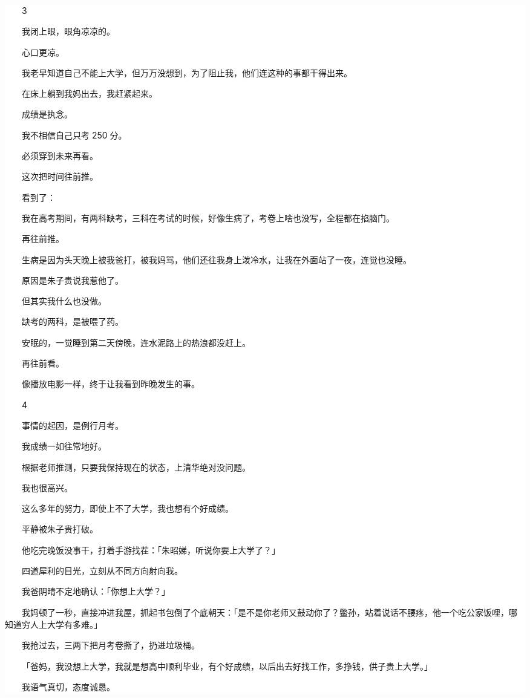 &emsp;&emsp;3  
  
&emsp;&emsp;我闭上眼，眼角凉凉的。  
  
&emsp;&emsp;心口更凉。  
  
&emsp;&emsp;我老早知道自己不能上大学，但万万没想到，为了阻止我，他们连这种的事都干得出来。  
  
&emsp;&emsp;在床上躺到我妈出去，我赶紧起来。  
  
&emsp;&emsp;成绩是执念。  
  
&emsp;&emsp;我不相信自己只考 250 分。  
  
&emsp;&emsp;必须穿到未来再看。  
  
&emsp;&emsp;这次把时间往前推。  
  
&emsp;&emsp;看到了：  
  
&emsp;&emsp;我在高考期间，有两科缺考，三科在考试的时候，好像生病了，考卷上啥也没写，全程都在掐脑门。  
  
&emsp;&emsp;再往前推。  
  
&emsp;&emsp;生病是因为头天晚上被我爸打，被我妈骂，他们还往我身上泼冷水，让我在外面站了一夜，连觉也没睡。  
  
&emsp;&emsp;原因是朱子贵说我惹他了。  
  
&emsp;&emsp;但其实我什么也没做。  
  
&emsp;&emsp;缺考的两科，是被喂了药。  
  
&emsp;&emsp;安眠的，一觉睡到第二天傍晚，连水泥路上的热浪都没赶上。  
  
&emsp;&emsp;再往前看。  
  
&emsp;&emsp;像播放电影一样，终于让我看到昨晚发生的事。  
  
&emsp;&emsp;4  
  
&emsp;&emsp;事情的起因，是例行月考。  
  
&emsp;&emsp;我成绩一如往常地好。  
  
&emsp;&emsp;根据老师推测，只要我保持现在的状态，上清华绝对没问题。  
  
&emsp;&emsp;我也很高兴。  
  
&emsp;&emsp;这么多年的努力，即使上不了大学，我也想有个好成绩。  
  
&emsp;&emsp;平静被朱子贵打破。  
  
&emsp;&emsp;他吃完晚饭没事干，打着手游找茬：「朱昭娣，听说你要上大学了？」  
  
&emsp;&emsp;四道犀利的目光，立刻从不同方向射向我。  
  
&emsp;&emsp;我爸阴晴不定地确认：「你想上大学？」  
  
&emsp;&emsp;我妈顿了一秒，直接冲进我屋，抓起书包倒了个底朝天：「是不是你老师又鼓动你了？鳖孙，站着说话不腰疼，他一个吃公家饭哩，哪知道穷人上大学有多难。」  
  
&emsp;&emsp;我抢过去，三两下把月考卷撕了，扔进垃圾桶。  
  
&emsp;&emsp;「爸妈，我没想上大学，我就是想高中顺利毕业，有个好成绩，以后出去好找工作，多挣钱，供子贵上大学。」  
  
&emsp;&emsp;我语气真切，态度诚恳。  
  